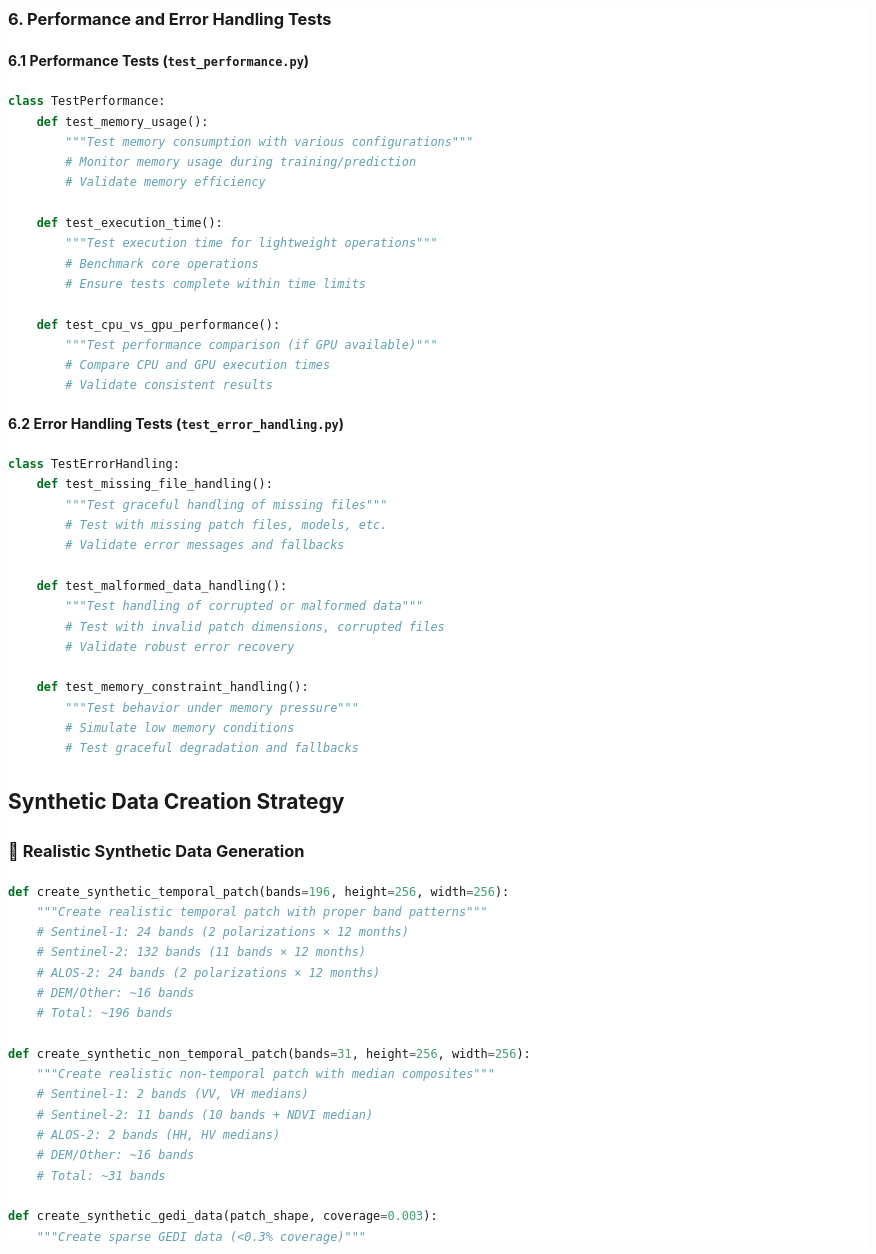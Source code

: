 
### 6. Performance and Error Handling Tests

#### 6.1 Performance Tests (`test_performance.py`)
```python
class TestPerformance:
    def test_memory_usage():
        """Test memory consumption with various configurations"""
        # Monitor memory usage during training/prediction
        # Validate memory efficiency
        
    def test_execution_time():
        """Test execution time for lightweight operations"""
        # Benchmark core operations
        # Ensure tests complete within time limits
        
    def test_cpu_vs_gpu_performance():
        """Test performance comparison (if GPU available)"""
        # Compare CPU and GPU execution times
        # Validate consistent results
```

#### 6.2 Error Handling Tests (`test_error_handling.py`)
```python
class TestErrorHandling:
    def test_missing_file_handling():
        """Test graceful handling of missing files"""
        # Test with missing patch files, models, etc.
        # Validate error messages and fallbacks
        
    def test_malformed_data_handling():
        """Test handling of corrupted or malformed data"""
        # Test with invalid patch dimensions, corrupted files
        # Validate robust error recovery
        
    def test_memory_constraint_handling():
        """Test behavior under memory pressure"""
        # Simulate low memory conditions
        # Test graceful degradation and fallbacks
```

## Synthetic Data Creation Strategy

### 🎲 **Realistic Synthetic Data Generation**
```python
def create_synthetic_temporal_patch(bands=196, height=256, width=256):
    """Create realistic temporal patch with proper band patterns"""
    # Sentinel-1: 24 bands (2 polarizations × 12 months)
    # Sentinel-2: 132 bands (11 bands × 12 months)  
    # ALOS-2: 24 bands (2 polarizations × 12 months)
    # DEM/Other: ~16 bands
    # Total: ~196 bands
    
def create_synthetic_non_temporal_patch(bands=31, height=256, width=256):
    """Create realistic non-temporal patch with median composites"""
    # Sentinel-1: 2 bands (VV, VH medians)
    # Sentinel-2: 11 bands (10 bands + NDVI median)
    # ALOS-2: 2 bands (HH, HV medians)
    # DEM/Other: ~16 bands
    # Total: ~31 bands

def create_synthetic_gedi_data(patch_shape, coverage=0.003):
    """Create sparse GEDI data (<0.3% coverage)"""
```
